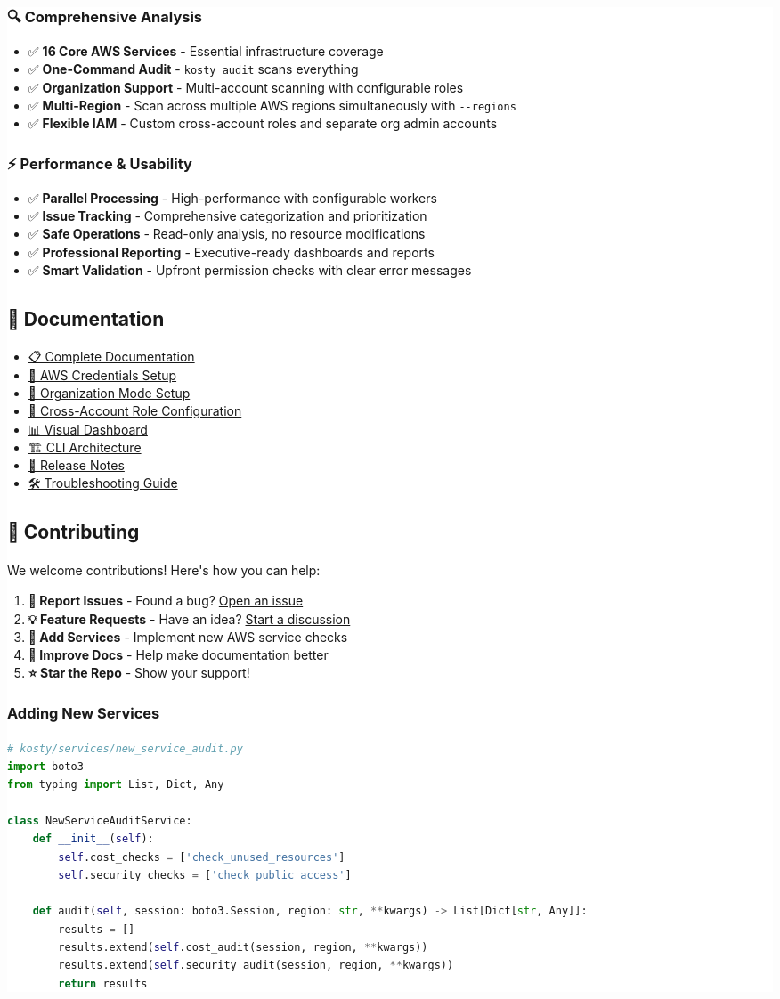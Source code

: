 ### 🔍 **Comprehensive Analysis**
- ✅ **16 Core AWS Services** - Essential infrastructure coverage
- ✅ **One-Command Audit** - `kosty audit` scans everything
- ✅ **Organization Support** - Multi-account scanning with configurable roles
- ✅ **Multi-Region** - Scan across multiple AWS regions simultaneously with `--regions`
- ✅ **Flexible IAM** - Custom cross-account roles and separate org admin accounts

### ⚡ **Performance & Usability**
- ✅ **Parallel Processing** - High-performance with configurable workers
- ✅ **Issue Tracking** - Comprehensive categorization and prioritization
- ✅ **Safe Operations** - Read-only analysis, no resource modifications
- ✅ **Professional Reporting** - Executive-ready dashboards and reports
- ✅ **Smart Validation** - Upfront permission checks with clear error messages

## 📖 Documentation

- [📋 Complete Documentation](docs/DOCUMENTATION.md)
- [🔧 AWS Credentials Setup](docs/DOCUMENTATION.md#aws-credentials-setup)
- [🏢 Organization Mode Setup](docs/DOCUMENTATION.md#organization-mode)
- [🔐 Cross-Account Role Configuration](docs/DOCUMENTATION.md#cross-account-roles)
- [📊 Visual Dashboard](dashboard/README.md)
- [🏗️ CLI Architecture](docs/CLI_ARCHITECTURE.md)
- [📝 Release Notes](docs/RELEASE_NOTES.md)
- [🛠️ Troubleshooting Guide](docs/DOCUMENTATION.md#troubleshooting)

## 🤝 Contributing

We welcome contributions! Here's how you can help:

1. **🐛 Report Issues** - Found a bug? [Open an issue](https://github.com/kosty-cloud/kosty/issues)
2. **💡 Feature Requests** - Have an idea? [Start a discussion](https://github.com/kosty-cloud/kosty/discussions)
3. **🔧 Add Services** - Implement new AWS service checks
4. **📖 Improve Docs** - Help make documentation better
5. **⭐ Star the Repo** - Show your support!

### Adding New Services

```python
# kosty/services/new_service_audit.py
import boto3
from typing import List, Dict, Any

class NewServiceAuditService:
    def __init__(self):
        self.cost_checks = ['check_unused_resources']
        self.security_checks = ['check_public_access']
    
    def audit(self, session: boto3.Session, region: str, **kwargs) -> List[Dict[str, Any]]:
        results = []
        results.extend(self.cost_audit(session, region, **kwargs))
        results.extend(self.security_audit(session, region, **kwargs))
        return results
```
